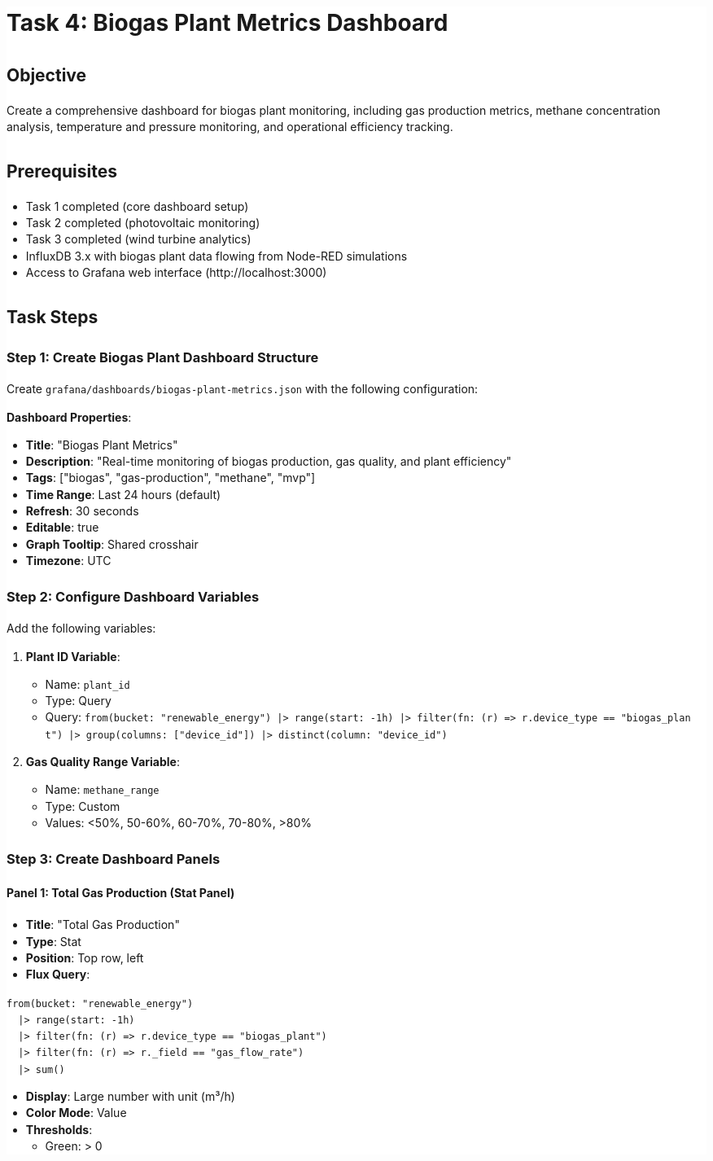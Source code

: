 # Task 4: Biogas Plant Metrics Dashboard

## Objective
Create a comprehensive dashboard for biogas plant monitoring, including gas production metrics, methane concentration analysis, temperature and pressure monitoring, and operational efficiency tracking.

## Prerequisites
- Task 1 completed (core dashboard setup)
- Task 2 completed (photovoltaic monitoring)
- Task 3 completed (wind turbine analytics)
- InfluxDB 3.x with biogas plant data flowing from Node-RED simulations
- Access to Grafana web interface (http://localhost:3000)

## Task Steps

### Step 1: Create Biogas Plant Dashboard Structure
Create `grafana/dashboards/biogas-plant-metrics.json` with the following configuration:

**Dashboard Properties**:
- **Title**: "Biogas Plant Metrics"
- **Description**: "Real-time monitoring of biogas production, gas quality, and plant efficiency"
- **Tags**: ["biogas", "gas-production", "methane", "mvp"]
- **Time Range**: Last 24 hours (default)
- **Refresh**: 30 seconds
- **Editable**: true
- **Graph Tooltip**: Shared crosshair
- **Timezone**: UTC

### Step 2: Configure Dashboard Variables
Add the following variables:

1. **Plant ID Variable**:
   - Name: `plant_id`
   - Type: Query
   - Query: `from(bucket: "renewable_energy") |> range(start: -1h) |> filter(fn: (r) => r.device_type == "biogas_plant") |> group(columns: ["device_id"]) |> distinct(column: "device_id")`

2. **Gas Quality Range Variable**:
   - Name: `methane_range`
   - Type: Custom
   - Values: <50%, 50-60%, 60-70%, 70-80%, >80%

### Step 3: Create Dashboard Panels

#### Panel 1: Total Gas Production (Stat Panel)
- **Title**: "Total Gas Production"
- **Type**: Stat
- **Position**: Top row, left
- **Flux Query**:
```flux
from(bucket: "renewable_energy")
  |> range(start: -1h)
  |> filter(fn: (r) => r.device_type == "biogas_plant")
  |> filter(fn: (r) => r._field == "gas_flow_rate")
  |> sum()
```
- **Display**: Large number with unit (m³/h)
- **Color Mode**: Value
- **Thresholds**: 
  - Green: > 0